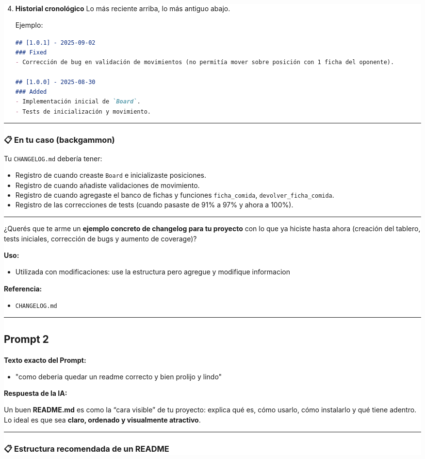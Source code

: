4. **Historial cronológico**
   Lo más reciente arriba, lo más antiguo abajo.

   Ejemplo:

   ```markdown
   ## [1.0.1] - 2025-09-02
   ### Fixed
   - Corrección de bug en validación de movimientos (no permitía mover sobre posición con 1 ficha del oponente).

   ## [1.0.0] - 2025-08-30
   ### Added
   - Implementación inicial de `Board`.
   - Tests de inicialización y movimiento.
   ```

---

### 📋 En tu caso (backgammon)

Tu `CHANGELOG.md` debería tener:

* Registro de cuando creaste `Board` e inicializaste posiciones.
* Registro de cuando añadiste validaciones de movimiento.
* Registro de cuando agregaste el banco de fichas y funciones `ficha_comida`, `devolver_ficha_comida`.
* Registro de las correcciones de tests (cuando pasaste de 91% a 97% y ahora a 100%).

---

¿Querés que te arme un **ejemplo concreto de changelog para tu proyecto** con lo que ya hiciste hasta ahora (creación del tablero, tests iniciales, corrección de bugs y aumento de coverage)?

**Uso:**
- Utilizada con modificaciones: use la estructura pero agregue y modifique informacion

**Referencia:**
* `CHANGELOG.md`

---

## Prompt 2

**Texto exacto del Prompt:**
- "como deberia quedar un readme correcto y bien prolijo y lindo"

**Respuesta de la IA:**

Un buen **README.md** es como la “cara visible” de tu proyecto: explica qué es, cómo usarlo, cómo instalarlo y qué tiene adentro. Lo ideal es que sea **claro, ordenado y visualmente atractivo**.

---

### 📋 Estructura recomendada de un README
